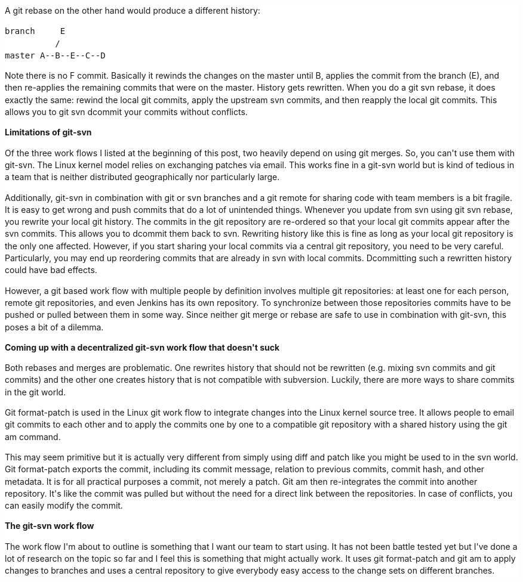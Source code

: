 A git rebase on the other hand would produce a different history:
<pre>branch     E
          / 
master A--B--E--C--D</pre>
Note there is no F commit. Basically it rewinds the changes on the master until B, applies the commit from the branch (E), and then re-applies the remaining commits that were on the master. History gets rewritten. When you do a git svn rebase, it does exactly the same: rewind the local git commits, apply the upstream svn commits, and then reapply the local git commits. This allows you to git svn dcommit your commits without conflicts.

**Limitations of git-svn**

Of the three work flows I listed at the beginning of this post, two heavily depend on using git merges. So, you can't use them with git-svn. The Linux kernel model relies on exchanging patches via email. This works fine in a git-svn world but is kind of tedious in a team that is neither distributed geographically nor particularly large.

Additionally, git-svn in combination with git or svn branches and a git remote for sharing code with team members is a bit fragile. It is easy to get wrong and push commits that do a lot of unintended things. Whenever you update from svn using git svn rebase, you rewrite your local git history. The commits in the git repository are re-ordered so that your local git commits appear after the svn commits. This allows you to dcommit them back to svn. Rewriting history like this is fine as long as your local git repository is the only one affected. However, if you start sharing your local commits via a central git repository, you need to be very careful. Particularly, you may end up reordering commits that are already in svn with local commits. Dcommitting such a rewritten history could have bad effects.

However, a git based work flow with multiple people by definition involves multiple git repositories: at least one for each person, remote git repositories, and even Jenkins has its own repository. To synchronize between those repositories commits have to be pushed or pulled between them in some way. Since neither git merge or rebase are safe to use in combination with git-svn, this poses a bit of a dilemma.

**Coming up with a decentralized git-svn work flow that doesn't suck**

Both rebases and merges are problematic. One rewrites history that should not be rewritten (e.g. mixing svn commits and git commits) and the other one creates history that is not compatible with subversion. Luckily, there are more ways to share commits in the git world.

Git format-patch is used in the Linux git work flow to integrate changes into the Linux kernel source tree. It allows people to email git commits to each other and to apply the commits one by one to a compatible git repository with a shared history using the git am command.

This may seem primitive but it is actually very different from simply using diff and patch like you might be used to in the svn world. Git format-patch exports the commit, including its commit message, relation to previous commits, commit hash, and other metadata. It is for all practical purposes a commit, not merely a patch. Git am then re-integrates the commit into another repository. It's like the commit was pulled but without the need for a direct link between the repositories. In case of conflicts, you can easily modify the commit.

**The git-svn work flow**

The work flow I'm about to outline is something that I want our team to start using. It has not been battle tested yet but I've done a lot of research on the topic so far and I feel this is something that might actually work. It uses git format-patch and git am to apply changes to branches and uses a central repository to give everybody easy access to the change sets on different branches.
